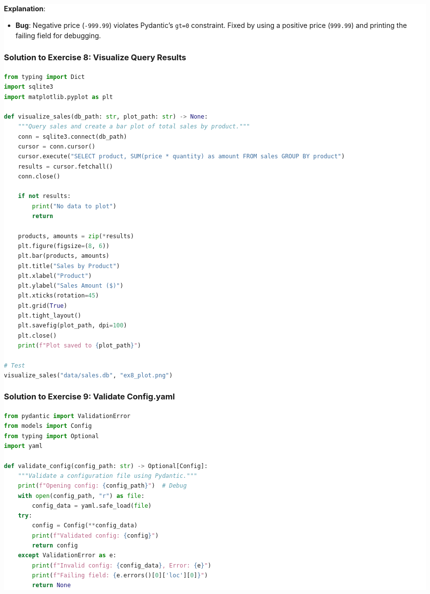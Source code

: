 ```python
```

**Explanation**:

- **Bug**: Negative price (`-999.99`) violates Pydantic’s `gt=0` constraint. Fixed by using a positive price (`999.99`) and printing the failing field for debugging.

### Solution to Exercise 8: Visualize Query Results

```python
from typing import Dict
import sqlite3
import matplotlib.pyplot as plt

def visualize_sales(db_path: str, plot_path: str) -> None:
    """Query sales and create a bar plot of total sales by product."""
    conn = sqlite3.connect(db_path)
    cursor = conn.cursor()
    cursor.execute("SELECT product, SUM(price * quantity) as amount FROM sales GROUP BY product")
    results = cursor.fetchall()
    conn.close()

    if not results:
        print("No data to plot")
        return

    products, amounts = zip(*results)
    plt.figure(figsize=(8, 6))
    plt.bar(products, amounts)
    plt.title("Sales by Product")
    plt.xlabel("Product")
    plt.ylabel("Sales Amount ($)")
    plt.xticks(rotation=45)
    plt.grid(True)
    plt.tight_layout()
    plt.savefig(plot_path, dpi=100)
    plt.close()
    print(f"Plot saved to {plot_path}")

# Test
visualize_sales("data/sales.db", "ex8_plot.png")
```

### Solution to Exercise 9: Validate Config.yaml

```python
from pydantic import ValidationError
from models import Config
from typing import Optional
import yaml

def validate_config(config_path: str) -> Optional[Config]:
    """Validate a configuration file using Pydantic."""
    print(f"Opening config: {config_path}")  # Debug
    with open(config_path, "r") as file:
        config_data = yaml.safe_load(file)
    try:
        config = Config(**config_data)
        print(f"Validated config: {config}")
        return config
    except ValidationError as e:
        print(f"Invalid config: {config_data}, Error: {e}")
        print(f"Failing field: {e.errors()[0]['loc'][0]}")
        return None

```